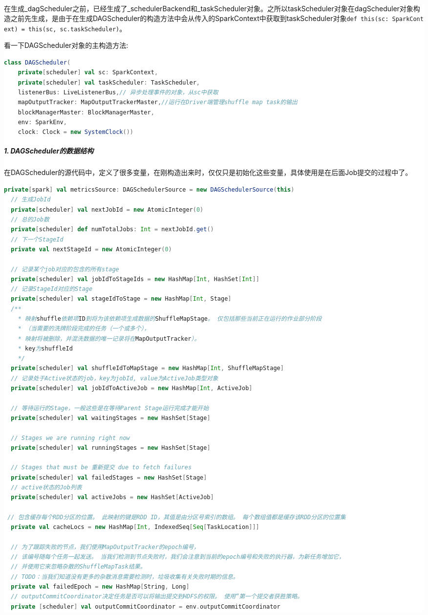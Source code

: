 在生成_dagScheduler之前，已经生成了_schedulerBackend和_taskScheduler对象。之所以taskScheduler对象在dagScheduler对象构造之前先生成，是由于在生成DAGScheduler的构造方法中会从传入的SparkContext中获取到taskScheduler对象`def this(sc: SparkContext) = this(sc, sc.taskScheduler)`。 

看一下DAGScheduler对象的主构造方法:

```scala
class DAGScheduler(
    private[scheduler] val sc: SparkContext,
    private[scheduler] val taskScheduler: TaskScheduler,
    listenerBus: LiveListenerBus,// 异步处理事件的对象，从sc中获取
    mapOutputTracker: MapOutputTrackerMaster,//运行在Driver端管理shuffle map task的输出
    blockManagerMaster: BlockManagerMaster,
    env: SparkEnv,
    clock: Clock = new SystemClock())
```

##### 1. DAGScheduler的数据结构

在DAGScheduler的源代码中，定义了很多变量，在刚构造出来时，仅仅只是初始化这些变量，具体使用是在后面Job提交的过程中了。

```scala
private[spark] val metricsSource: DAGSchedulerSource = new DAGSchedulerSource(this)
  // 生成JobId
  private[scheduler] val nextJobId = new AtomicInteger(0)
  // 总的Job数
  private[scheduler] def numTotalJobs: Int = nextJobId.get()
  // 下一个StageId
  private val nextStageId = new AtomicInteger(0)

  // 记录某个job对应的包含的所有stage
  private[scheduler] val jobIdToStageIds = new HashMap[Int, HashSet[Int]]
  // 记录StageId对应的Stage
  private[scheduler] val stageIdToStage = new HashMap[Int, Stage]
  /**
    * 映射shuffle依赖项ID到将为该依赖项生成数据的ShuffleMapStage。 仅包括那些当前正在运行的作业部分阶段
    * （当需要的洗牌阶段完成的任务（一个或多个），
    * 映射将被删除，并混洗数据的唯一记录将在MapOutputTracker）。
    * key为shuffleId
    */
  private[scheduler] val shuffleIdToMapStage = new HashMap[Int, ShuffleMapStage]
  // 记录处于Active状态的job，key为jobId, value为ActiveJob类型对象
  private[scheduler] val jobIdToActiveJob = new HashMap[Int, ActiveJob]

  // 等待运行的Stage，一般这些是在等待Parent Stage运行完成才能开始
  private[scheduler] val waitingStages = new HashSet[Stage]

  // Stages we are running right now
  private[scheduler] val runningStages = new HashSet[Stage]

  // Stages that must be 重新提交 due to fetch failures
  private[scheduler] val failedStages = new HashSet[Stage]
  // active状态的Job列表
  private[scheduler] val activeJobs = new HashSet[ActiveJob]

 // 包含缓存每个RDD分区的位置。 此映射的键是RDD ID，其值是由分区号索引的数组。 每个数组值都是缓存该RDD分区的位置集
  private val cacheLocs = new HashMap[Int, IndexedSeq[Seq[TaskLocation]]]

  // 为了跟踪失败的节点，我们使用MapOutputTracker的epoch编号，
  // 该编号随每个任务一起发送。 当我们检测到节点失败时，我们会注意到当前的epoch编号和失败的执行器，为新任务增加它，
  // 并使用它来忽略杂散的ShuffleMapTask结果。
  // TODO：当我们知道没有更多的杂散消息需要检测时，垃圾收集有关失败时期的信息。
  private val failedEpoch = new HashMap[String, Long]
  // outputCommitCoordinator决定任务是否可以将输出提交到HDFS的权限。 使用“第一个提交者获胜策略。
  private [scheduler] val outputCommitCoordinator = env.outputCommitCoordinator

```